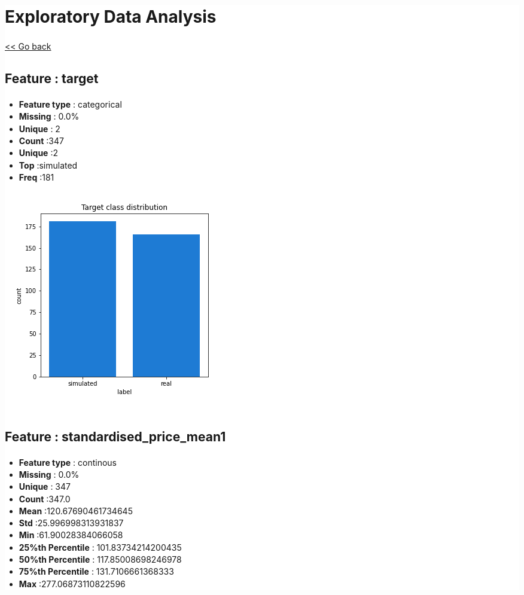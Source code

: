# Exploratory Data Analysis


[<< Go back](../README.md)
## Feature : target
- **Feature type** : categorical
- **Missing** : 0.0%
- **Unique** : 2
- **Count** :347
- **Unique** :2
- **Top** :simulated
- **Freq** :181

![](target.png)
## Feature : standardised_price_mean1
- **Feature type** : continous
- **Missing** : 0.0%
- **Unique** : 347
- **Count** :347.0
- **Mean** :120.67690461734645
- **Std** :25.996998313931837
- **Min** :61.90028384066058
- **25%th Percentile** : 101.83734214200435
- **50%th Percentile** : 117.85008698246978
- **75%th Percentile** : 131.7106661368333
- **Max** :277.06873110822596
